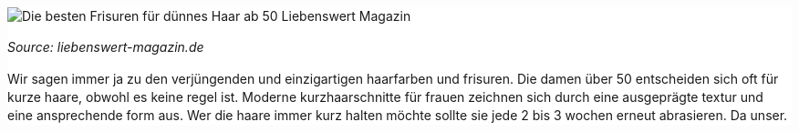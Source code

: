 
![Die besten Frisuren für dünnes Haar ab 50 Liebenswert Magazin](https://i2.wp.com/images.liebenswert-magazin.de/frisuren-fuer-duennes-haar-ab-50-2,id=6aa9fbab,b=liebenswert,w=1100,ca=0.00,0.00,100.00,100.00,rm=sk.jpeg "Die besten Frisuren für dünnes Haar ab 50 Liebenswert Magazin")

*Source: liebenswert-magazin.de*

Wir sagen immer ja zu den verjüngenden und einzigartigen haarfarben und frisuren. Die damen über 50 entscheiden sich oft für kurze haare, obwohl es keine regel ist. Moderne kurzhaarschnitte für frauen zeichnen sich durch eine ausgeprägte textur und eine ansprechende form aus. Wer die haare immer kurz halten möchte sollte sie jede 2 bis 3 wochen erneut abrasieren. Da unser.


